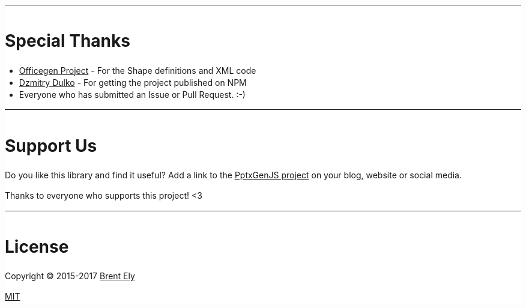 **************************************************************************************************
# Special Thanks

* [Officegen Project](https://github.com/Ziv-Barber/officegen) - For the Shape definitions and XML code
* [Dzmitry Dulko](https://github.com/DzmitryDulko) - For getting the project published on NPM
* Everyone who has submitted an Issue or Pull Request. :-)

**************************************************************************************************
# Support Us

Do you like this library and find it useful?  Add a link to the [PptxGenJS project](https://github.com/gitbrent/PptxGenJS)
on your blog, website or social media.

Thanks to everyone who supports this project! <3

**************************************************************************************************
# License

Copyright &copy; 2015-2017 [Brent Ely](https://github.com/gitbrent/PptxGenJS)

[MIT](https://github.com/gitbrent/PptxGenJS/blob/master/LICENSE)
